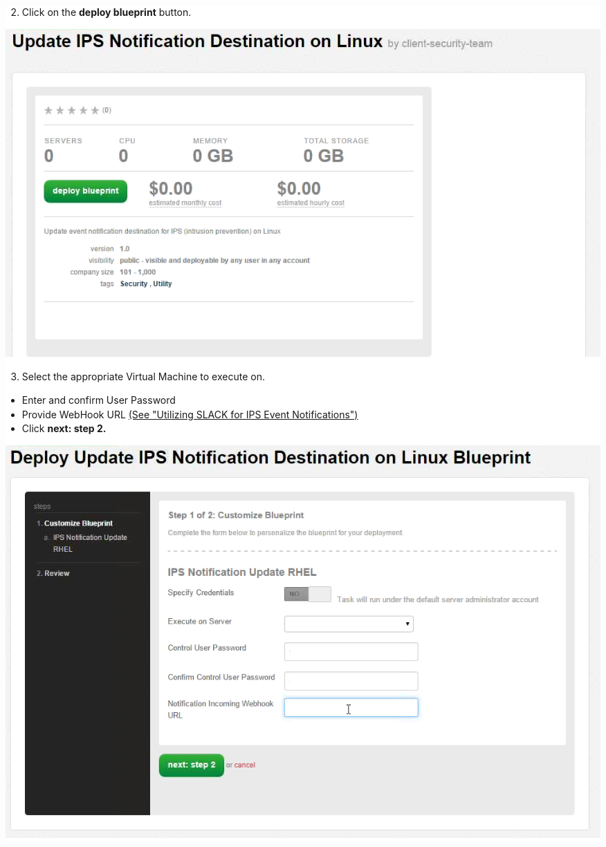 2. Click on the **deploy blueprint** button.

  ![Configure Notifications RHEL](../images/notificationupdate_rhel_configure.png)

3. Select the appropriate Virtual Machine to execute on.

  * Enter and confirm User Password
  * Provide WebHook URL [(See "Utilizing SLACK for IPS Event Notifications")](utilizing-slack-for-ips-event-notifications.md)
  * Click **next: step 2.**

  ![Configure Notifications RHEL Fields](../images/notificationupdate_rhel_blueprintfields.png)
